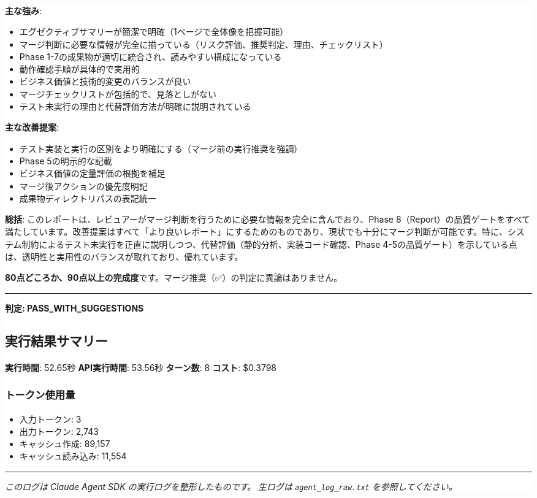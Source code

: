 **主な強み**:
- エグゼクティブサマリーが簡潔で明確（1ページで全体像を把握可能）
- マージ判断に必要な情報が完全に揃っている（リスク評価、推奨判定、理由、チェックリスト）
- Phase 1-7の成果物が適切に統合され、読みやすい構成になっている
- 動作確認手順が具体的で実用的
- ビジネス価値と技術的変更のバランスが良い
- マージチェックリストが包括的で、見落としがない
- テスト未実行の理由と代替評価方法が明確に説明されている

**主な改善提案**:
- テスト実装と実行の区別をより明確にする（マージ前の実行推奨を強調）
- Phase 5の明示的な記載
- ビジネス価値の定量評価の根拠を補足
- マージ後アクションの優先度明記
- 成果物ディレクトリパスの表記統一

**総括**: このレポートは、レビュアーがマージ判断を行うために必要な情報を完全に含んでおり、Phase 8（Report）の品質ゲートをすべて満たしています。改善提案はすべて「より良いレポート」にするためのものであり、現状でも十分にマージ判断が可能です。特に、システム制約によるテスト未実行を正直に説明しつつ、代替評価（静的分析、実装コード確認、Phase 4-5の品質ゲート）を示している点は、透明性と実用性のバランスが取れており、優れています。

**80点どころか、90点以上の完成度**です。マージ推奨（✅）の判定に異論はありません。

---
**判定: PASS_WITH_SUGGESTIONS**

## 実行結果サマリー

**実行時間**: 52.65秒
**API実行時間**: 53.56秒
**ターン数**: 8
**コスト**: $0.3798

### トークン使用量
- 入力トークン: 3
- 出力トークン: 2,743
- キャッシュ作成: 89,157
- キャッシュ読み込み: 11,554

---

*このログは Claude Agent SDK の実行ログを整形したものです。*
*生ログは `agent_log_raw.txt` を参照してください。*